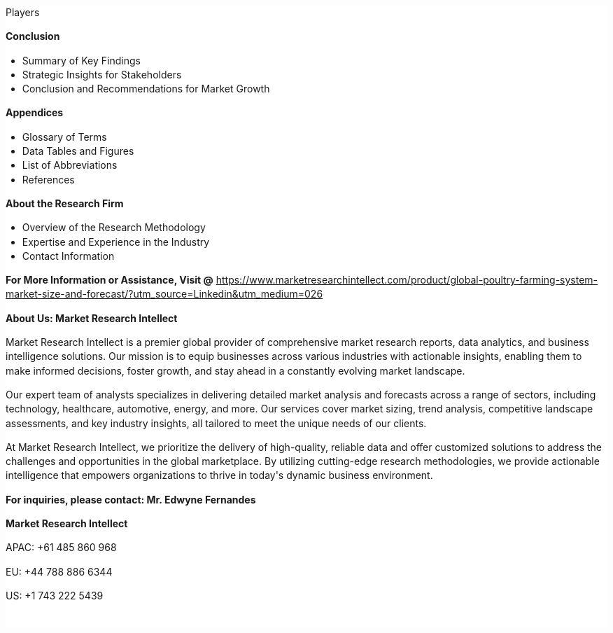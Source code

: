 Players</li></ul><p><strong>Conclusion</strong></p><ul><li>Summary of Key Findings</li><li>Strategic Insights for Stakeholders</li><li>Conclusion and Recommendations for Market Growth</li></ul><p><strong>Appendices</strong></p><ul><li>Glossary of Terms</li><li>Data Tables and Figures</li><li>List of Abbreviations</li><li>References</li></ul><p><strong>About the Research Firm</strong></p><ul><li>Overview of the Research Methodology</li><li>Expertise and Experience in the Industry</li><li>Contact Information</li></ul></div><div class="article-main__content" data-test-id="publishing-text-block"><p><span class="font-[700]"><strong>For More Information or Assistance, Visit @</strong>&nbsp;<a href="https://www.marketresearchintellect.com/product/global-poultry-farming-system-market-size-and-forecast/?utm_source=Linkedin&utm_medium=026">https://www.marketresearchintellect.com/product/global-poultry-farming-system-market-size-and-forecast/?utm_source=Linkedin&utm_medium=026</a></span></p><p><strong>About Us: Market Research Intellect</strong></p><p>Market Research Intellect is a premier global provider of comprehensive market research reports, data analytics, and business intelligence solutions. Our mission is to equip businesses across various industries with actionable insights, enabling them to make informed decisions, foster growth, and stay ahead in a constantly evolving market landscape.</p><p>Our expert team of analysts specializes in delivering detailed market analysis and forecasts across a range of sectors, including technology, healthcare, automotive, energy, and more. Our services cover market sizing, trend analysis, competitive landscape assessments, and key industry insights, all tailored to meet the unique needs of our clients.</p><p>At Market Research Intellect, we prioritize the delivery of high-quality, reliable data and offer customized solutions to address the challenges and opportunities in the global marketplace. By utilizing cutting-edge research methodologies, we provide actionable intelligence that empowers organizations to thrive in today's dynamic business environment.</p><p><strong>For inquiries, please contact: Mr. Edwyne Fernandes</strong></p><p><strong>Market Research Intellect</strong></p><p>APAC: +61 485 860 968</p><p>EU: +44 788 886 6344</p><p>US: +1 743 222 5439</p></div><div class="article-main__content" data-test-id="publishing-text-block">&nbsp;</div>

